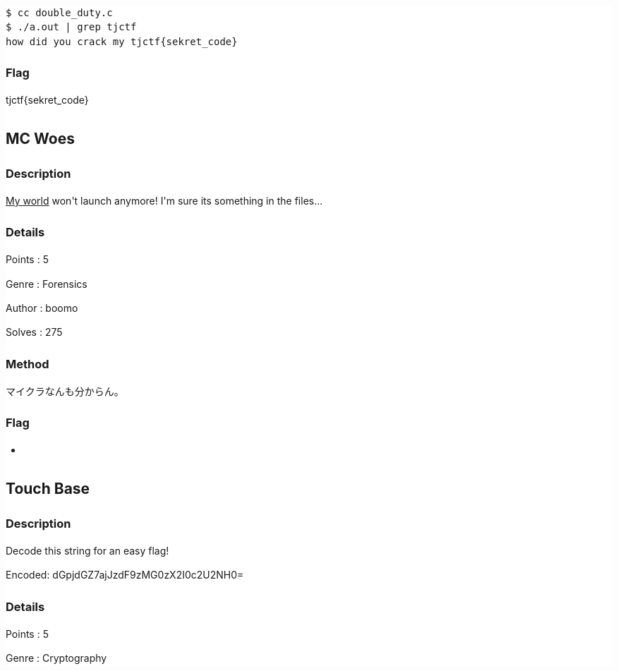 <pre><samp>$ <kbd>cc double_duty.c</kbd>
$ <kbd>./a.out | grep tjctf</kbd>
how did you crack my tjctf{sekret_code}
</samp></pre>

### Flag

tjctf{sekret_code}

## MC Woes

### Description

[My world](https://static.tjctf.org/my_world.zip) won't launch anymore! I'm sure its something in the files...

### Details

Points
: 5

Genre
: Forensics

Author
: boomo

Solves
: 275

### Method

マイクラなんも分からん。

### Flag

-

## Touch Base

### Description

Decode this string for an easy flag!

Encoded: dGpjdGZ7ajJzdF9zMG0zX2I0c2U2NH0=

### Details

Points
: 5

Genre
: Cryptography
